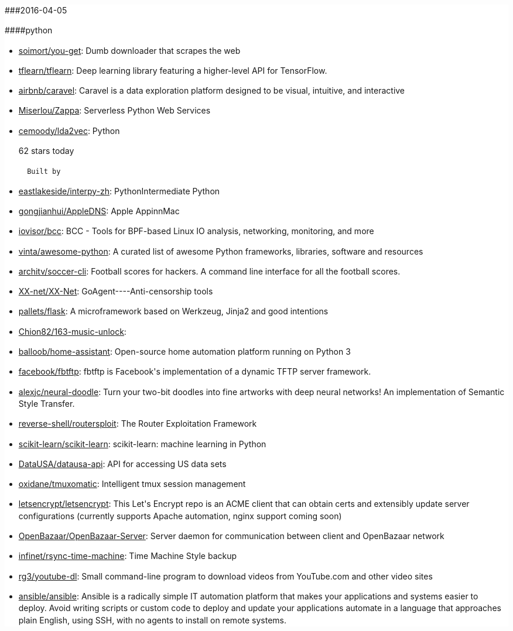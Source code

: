 ###2016-04-05

####python
* [soimort/you-get](https://github.com/soimort/you-get): Dumb downloader that scrapes the web
* [tflearn/tflearn](https://github.com/tflearn/tflearn): Deep learning library featuring a higher-level API for TensorFlow.
* [airbnb/caravel](https://github.com/airbnb/caravel): Caravel is a data exploration platform designed to be visual, intuitive, and interactive
* [Miserlou/Zappa](https://github.com/Miserlou/Zappa): Serverless Python Web Services
* [cemoody/lda2vec](https://github.com/cemoody/lda2vec): Python

      

    62 stars today

    
      
        Built by
* [eastlakeside/interpy-zh](https://github.com/eastlakeside/interpy-zh): PythonIntermediate Python 
* [gongjianhui/AppleDNS](https://github.com/gongjianhui/AppleDNS): Apple AppinnMac 
* [iovisor/bcc](https://github.com/iovisor/bcc): BCC - Tools for BPF-based Linux IO analysis, networking, monitoring, and more
* [vinta/awesome-python](https://github.com/vinta/awesome-python): A curated list of awesome Python frameworks, libraries, software and resources
* [architv/soccer-cli](https://github.com/architv/soccer-cli): Football scores for hackers.  A command line interface for all the football scores.
* [XX-net/XX-Net](https://github.com/XX-net/XX-Net): GoAgent----Anti-censorship tools
* [pallets/flask](https://github.com/pallets/flask): A microframework based on Werkzeug, Jinja2 and good intentions
* [Chion82/163-music-unlock](https://github.com/Chion82/163-music-unlock): 
* [balloob/home-assistant](https://github.com/balloob/home-assistant): Open-source home automation platform running on Python 3
* [facebook/fbtftp](https://github.com/facebook/fbtftp): fbtftp is Facebook's implementation of a dynamic TFTP server framework.
* [alexjc/neural-doodle](https://github.com/alexjc/neural-doodle): Turn your two-bit doodles into fine artworks with deep neural networks! An implementation of Semantic Style Transfer.
* [reverse-shell/routersploit](https://github.com/reverse-shell/routersploit): The Router Exploitation Framework
* [scikit-learn/scikit-learn](https://github.com/scikit-learn/scikit-learn): scikit-learn: machine learning in Python
* [DataUSA/datausa-api](https://github.com/DataUSA/datausa-api): API for accessing US data sets
* [oxidane/tmuxomatic](https://github.com/oxidane/tmuxomatic): Intelligent tmux session management
* [letsencrypt/letsencrypt](https://github.com/letsencrypt/letsencrypt): This Let's Encrypt repo is an ACME client that can obtain certs and extensibly update server configurations (currently supports Apache automation, nginx support coming soon)
* [OpenBazaar/OpenBazaar-Server](https://github.com/OpenBazaar/OpenBazaar-Server): Server daemon for communication between client and OpenBazaar network
* [infinet/rsync-time-machine](https://github.com/infinet/rsync-time-machine): Time Machine Style backup
* [rg3/youtube-dl](https://github.com/rg3/youtube-dl): Small command-line program to download videos from YouTube.com and other video sites
* [ansible/ansible](https://github.com/ansible/ansible): Ansible is a radically simple IT automation platform that makes your applications and systems easier to deploy. Avoid writing scripts or custom code to deploy and update your applications automate in a language that approaches plain English, using SSH, with no agents to install on remote systems.
